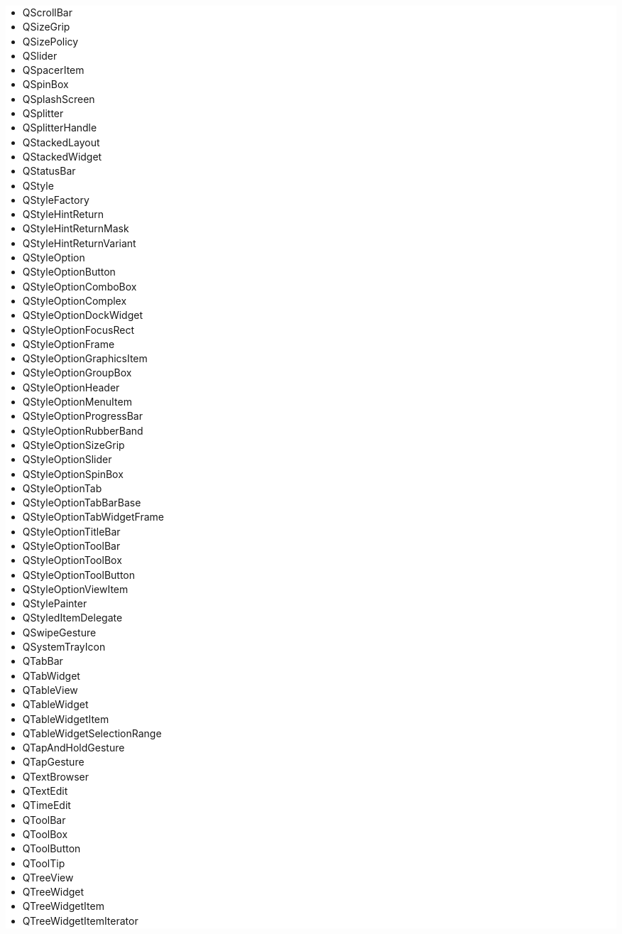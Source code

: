 - QScrollBar
- QSizeGrip
- QSizePolicy
- QSlider
- QSpacerItem
- QSpinBox
- QSplashScreen
- QSplitter
- QSplitterHandle
- QStackedLayout
- QStackedWidget
- QStatusBar
- QStyle
- QStyleFactory
- QStyleHintReturn
- QStyleHintReturnMask
- QStyleHintReturnVariant
- QStyleOption
- QStyleOptionButton
- QStyleOptionComboBox
- QStyleOptionComplex
- QStyleOptionDockWidget
- QStyleOptionFocusRect
- QStyleOptionFrame
- QStyleOptionGraphicsItem
- QStyleOptionGroupBox
- QStyleOptionHeader
- QStyleOptionMenuItem
- QStyleOptionProgressBar
- QStyleOptionRubberBand
- QStyleOptionSizeGrip
- QStyleOptionSlider
- QStyleOptionSpinBox
- QStyleOptionTab
- QStyleOptionTabBarBase
- QStyleOptionTabWidgetFrame
- QStyleOptionTitleBar
- QStyleOptionToolBar
- QStyleOptionToolBox
- QStyleOptionToolButton
- QStyleOptionViewItem
- QStylePainter
- QStyledItemDelegate
- QSwipeGesture
- QSystemTrayIcon
- QTabBar
- QTabWidget
- QTableView
- QTableWidget
- QTableWidgetItem
- QTableWidgetSelectionRange
- QTapAndHoldGesture
- QTapGesture
- QTextBrowser
- QTextEdit
- QTimeEdit
- QToolBar
- QToolBox
- QToolButton
- QToolTip
- QTreeView
- QTreeWidget
- QTreeWidgetItem
- QTreeWidgetItemIterator